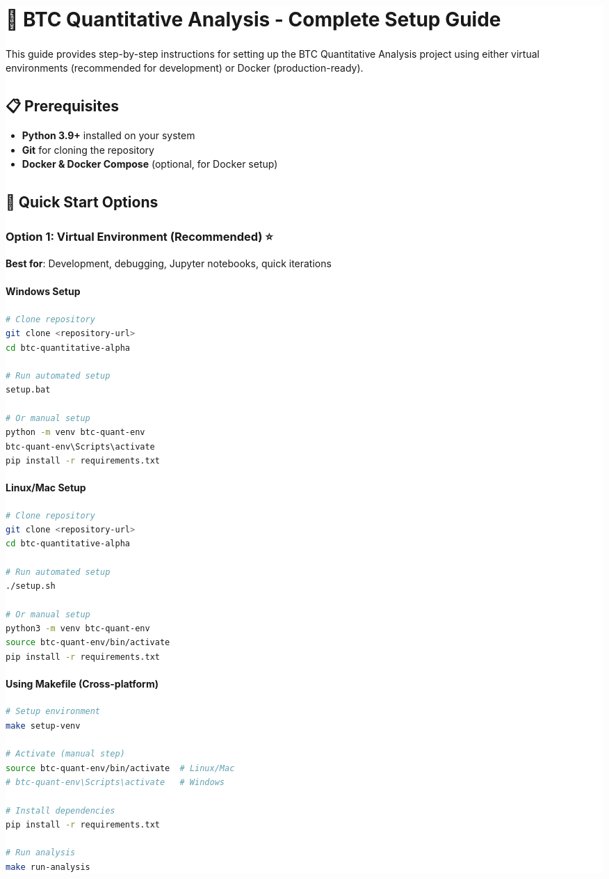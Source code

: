 # 🚀 BTC Quantitative Analysis - Complete Setup Guide

This guide provides step-by-step instructions for setting up the BTC Quantitative Analysis project using either virtual environments (recommended for development) or Docker (production-ready).

## 📋 Prerequisites

- **Python 3.9+** installed on your system
- **Git** for cloning the repository
- **Docker & Docker Compose** (optional, for Docker setup)

## 🎯 Quick Start Options

### Option 1: Virtual Environment (Recommended) ⭐

**Best for**: Development, debugging, Jupyter notebooks, quick iterations

#### Windows Setup
```bash
# Clone repository
git clone <repository-url>
cd btc-quantitative-alpha

# Run automated setup
setup.bat

# Or manual setup
python -m venv btc-quant-env
btc-quant-env\Scripts\activate
pip install -r requirements.txt
```

#### Linux/Mac Setup
```bash
# Clone repository
git clone <repository-url>
cd btc-quantitative-alpha

# Run automated setup
./setup.sh

# Or manual setup
python3 -m venv btc-quant-env
source btc-quant-env/bin/activate
pip install -r requirements.txt
```

#### Using Makefile (Cross-platform)
```bash
# Setup environment
make setup-venv

# Activate (manual step)
source btc-quant-env/bin/activate  # Linux/Mac
# btc-quant-env\Scripts\activate   # Windows

# Install dependencies
pip install -r requirements.txt

# Run analysis
make run-analysis
```
